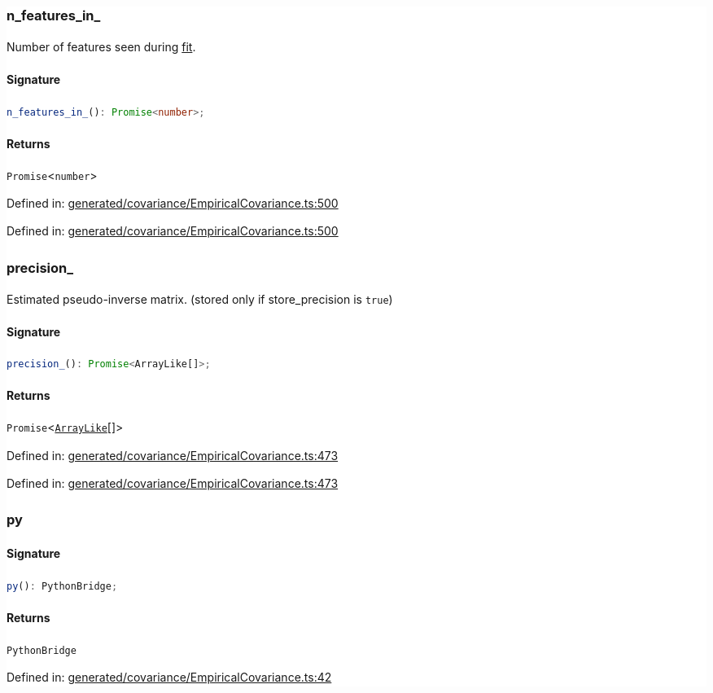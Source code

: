 ### n\_features\_in\_

Number of features seen during [fit](../../glossary.html#term-fit).

#### Signature

```ts
n_features_in_(): Promise<number>;
```

#### Returns

`Promise`\<`number`\>

Defined in:  [generated/covariance/EmpiricalCovariance.ts:500](https://github.com/transitive-bullshit/scikit-learn-ts/blob/f3d7d2d/packages/sklearn/src/generated/covariance/EmpiricalCovariance.ts#L500)

Defined in:  [generated/covariance/EmpiricalCovariance.ts:500](https://github.com/transitive-bullshit/scikit-learn-ts/blob/f3d7d2d/packages/sklearn/src/generated/covariance/EmpiricalCovariance.ts#L500)

### precision\_

Estimated pseudo-inverse matrix. (stored only if store\_precision is `true`)

#### Signature

```ts
precision_(): Promise<ArrayLike[]>;
```

#### Returns

`Promise`\<[`ArrayLike`](../types/ArrayLike.md)[]\>

Defined in:  [generated/covariance/EmpiricalCovariance.ts:473](https://github.com/transitive-bullshit/scikit-learn-ts/blob/f3d7d2d/packages/sklearn/src/generated/covariance/EmpiricalCovariance.ts#L473)

Defined in:  [generated/covariance/EmpiricalCovariance.ts:473](https://github.com/transitive-bullshit/scikit-learn-ts/blob/f3d7d2d/packages/sklearn/src/generated/covariance/EmpiricalCovariance.ts#L473)

### py

#### Signature

```ts
py(): PythonBridge;
```

#### Returns

`PythonBridge`

Defined in:  [generated/covariance/EmpiricalCovariance.ts:42](https://github.com/transitive-bullshit/scikit-learn-ts/blob/f3d7d2d/packages/sklearn/src/generated/covariance/EmpiricalCovariance.ts#L42)
